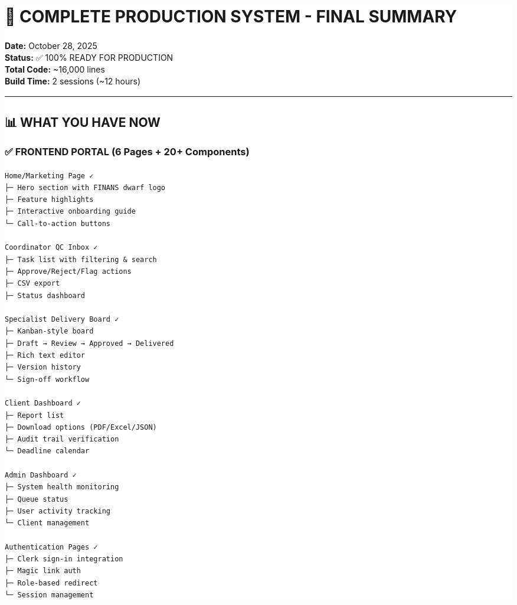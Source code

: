 # 🎉 COMPLETE PRODUCTION SYSTEM - FINAL SUMMARY

**Date:** October 28, 2025  
**Status:** ✅ 100% READY FOR PRODUCTION  
**Total Code:** ~16,000 lines  
**Build Time:** 2 sessions (~12 hours)  

---

## 📊 WHAT YOU HAVE NOW

### ✅ FRONTEND PORTAL (6 Pages + 20+ Components)
```
Home/Marketing Page ✓
├─ Hero section with FINANS dwarf logo
├─ Feature highlights
├─ Interactive onboarding guide
└─ Call-to-action buttons

Coordinator QC Inbox ✓
├─ Task list with filtering & search
├─ Approve/Reject/Flag actions
├─ CSV export
├─ Status dashboard

Specialist Delivery Board ✓
├─ Kanban-style board
├─ Draft → Review → Approved → Delivered
├─ Rich text editor
├─ Version history
└─ Sign-off workflow

Client Dashboard ✓
├─ Report list
├─ Download options (PDF/Excel/JSON)
├─ Audit trail verification
└─ Deadline calendar

Admin Dashboard ✓
├─ System health monitoring
├─ Queue status
├─ User activity tracking
└─ Client management

Authentication Pages ✓
├─ Clerk sign-in integration
├─ Magic link auth
├─ Role-based redirect
└─ Session management
```
